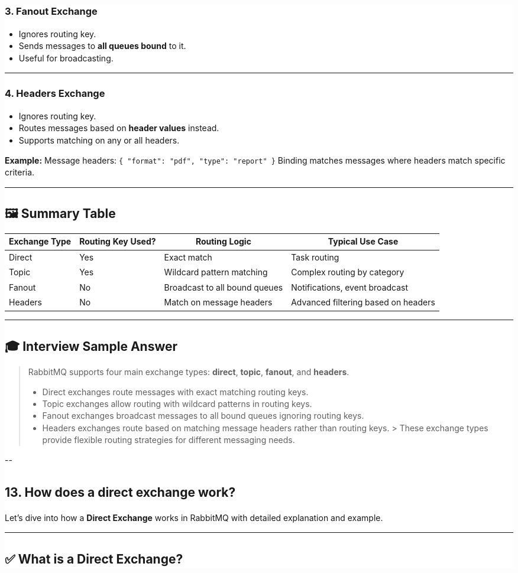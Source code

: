 ### 3. **Fanout Exchange**

* Ignores routing key.
* Sends messages to **all queues bound** to it.
* Useful for broadcasting.

---

### 4. **Headers Exchange**

* Ignores routing key.
* Routes messages based on **header values** instead.
* Supports matching on any or all headers.

**Example:**
Message headers: `{ "format": "pdf", "type": "report" }`
Binding matches messages where headers match specific criteria.

---

## 🖼️ Summary Table

| Exchange Type | Routing Key Used? | Routing Logic                 | Typical Use Case                    |
| ------------- | ----------------- | ----------------------------- | ----------------------------------- |
| Direct        | Yes               | Exact match                   | Task routing                        |
| Topic         | Yes               | Wildcard pattern matching     | Complex routing by category         |
| Fanout        | No                | Broadcast to all bound queues | Notifications, event broadcast      |
| Headers       | No                | Match on message headers      | Advanced filtering based on headers |

---

## 🎓 Interview Sample Answer

> RabbitMQ supports four main exchange types: **direct**, **topic**, **fanout**, and **headers**.
>
> * Direct exchanges route messages with exact matching routing keys.
> * Topic exchanges allow routing with wildcard patterns in routing keys.
> * Fanout exchanges broadcast messages to all bound queues ignoring routing keys.
> * Headers exchanges route based on matching message headers rather than routing keys.
    >   These exchange types provide flexible routing strategies for different messaging needs.

--

## 13. How does a direct exchange work?

Let’s dive into how a **Direct Exchange** works in RabbitMQ with detailed explanation and example.

---

## ✅ What is a Direct Exchange?
